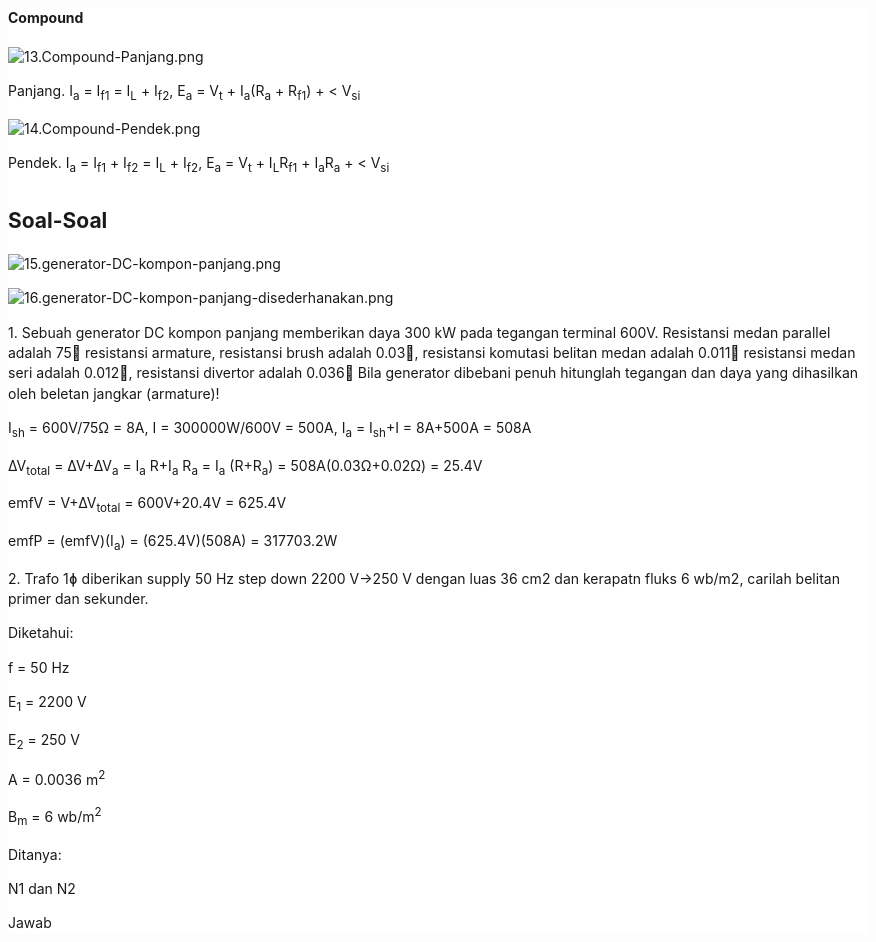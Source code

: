 
#### Compound

![13.Compound-Panjang.png](https://cdn.steemitimages.com/DQmUATSXnSdBgmvSe9GtYWUzjXA4FTXDZqrFe7urZfcCBQm/13.Compound-Panjang.png)

Panjang. I<sub>a</sub> = I<sub>f1</sub> = I<sub>L</sub> + I<sub>f2</sub>, E<sub>a</sub> = V<sub>t</sub> + I<sub>a</sub>(R<sub>a</sub> + R<sub>f1</sub>) + < V<sub>si</sub>

![14.Compound-Pendek.png](https://cdn.steemitimages.com/DQmddviNdWUFS1RKrd9ZfRNg8MG5rbf8Tp9kTv9He3Jk2x9/14.Compound-Pendek.png)

Pendek. I<sub>a</sub> = I<sub>f1</sub> + I<sub>f2</sub> = I<sub>L</sub> + I<sub>f2</sub>, E<sub>a</sub> = V<sub>t</sub> + I<sub>L</sub>R<sub>f1</sub> + I<sub>a</sub>R<sub>a</sub> + < V<sub>si</sub>



## Soal-Soal

![15.generator-DC-kompon-panjang.png](https://cdn.steemitimages.com/DQmNj2kwgYGP2CWLrP3ZKeZTrDgUD2r2Y38LbLVkRzsVLyH/15.generator-DC-kompon-panjang.png)

![16.generator-DC-kompon-panjang-disederhanakan.png](https://cdn.steemitimages.com/DQmWWonsvfAgWuUeaZd1nnozM3rEh9DaKh3mohsQ1aQspvY/16.generator-DC-kompon-panjang-disederhanakan.png)

1\. Sebuah generator DC kompon panjang memberikan daya 300 kW pada tegangan terminal 600V. Resistansi medan parallel adalah 75 resistansi armature, resistansi brush adalah 0.03, resistansi komutasi belitan medan adalah 0.011 resistansi medan seri adalah 0.012, resistansi divertor adalah 0.036 Bila generator dibebani penuh hitunglah tegangan dan daya yang dihasilkan oleh beletan jangkar (armature)!



I<sub>sh</sub> = 600V/75Ω = 8A, I = 300000W/600V = 500A, I<sub>a</sub> = I<sub>sh</sub>+I = 8A+500A = 508A

∆V<sub>total</sub> = ∆V+∆V<sub>a</sub> = I<sub>a</sub> R+I<sub>a</sub> R<sub>a</sub> = I<sub>a</sub> (R+R<sub>a</sub>) = 508A(0.03Ω+0.02Ω) = 25.4V

emfV = V+∆V<sub>total</sub> = 600V+20.4V = 625.4V

emfP = (emfV)(I<sub>a</sub>) = (625.4V)(508A) = 317703.2W

2\. Trafo 1ɸ diberikan supply 50 Hz step down 2200 V→250 V dengan luas 36 cm2 dan kerapatn fluks 6 wb/m2, carilah belitan primer dan sekunder.

Diketahui:

f = 50 Hz

E<sub>1</sub> = 2200 V

E<sub>2</sub> = 250 V

A = 0.0036 m<sup>2</sup>

B<sub>m</sub> = 6 wb/m<sup>2</sup>

Ditanya:

N1 dan N2

Jawab
